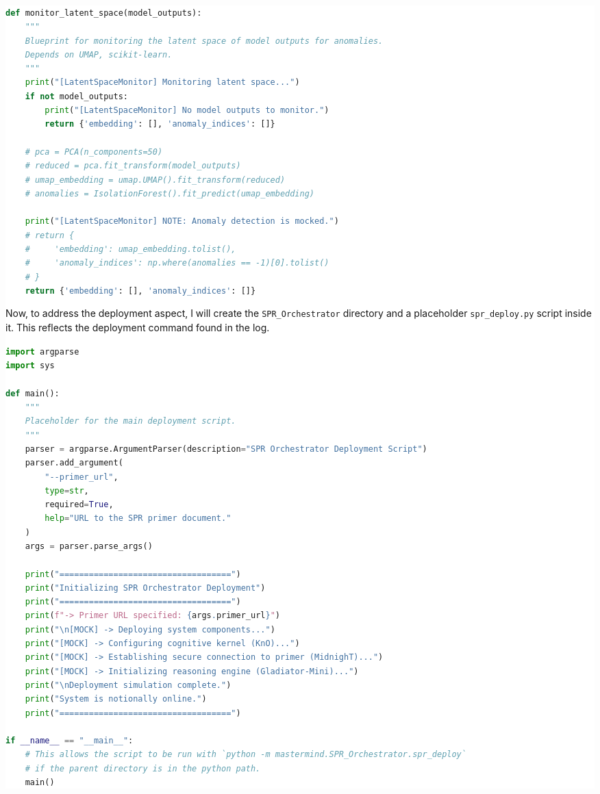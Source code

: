 ```python
def monitor_latent_space(model_outputs):
    """
    Blueprint for monitoring the latent space of model outputs for anomalies.
    Depends on UMAP, scikit-learn.
    """
    print("[LatentSpaceMonitor] Monitoring latent space...")
    if not model_outputs:
        print("[LatentSpaceMonitor] No model outputs to monitor.")
        return {'embedding': [], 'anomaly_indices': []}
    
    # pca = PCA(n_components=50)
    # reduced = pca.fit_transform(model_outputs)
    # umap_embedding = umap.UMAP().fit_transform(reduced)
    # anomalies = IsolationForest().fit_predict(umap_embedding)
    
    print("[LatentSpaceMonitor] NOTE: Anomaly detection is mocked.")
    # return {
    #     'embedding': umap_embedding.tolist(),
    #     'anomaly_indices': np.where(anomalies == -1)[0].tolist()
    # }
    return {'embedding': [], 'anomaly_indices': []}

```

Now, to address the deployment aspect, I will create the `SPR_Orchestrator` directory and a placeholder `spr_deploy.py` script inside it. This reflects the deployment command found in the log.

```python
import argparse
import sys

def main():
    """
    Placeholder for the main deployment script.
    """
    parser = argparse.ArgumentParser(description="SPR Orchestrator Deployment Script")
    parser.add_argument(
        "--primer_url",
        type=str,
        required=True,
        help="URL to the SPR primer document."
    )
    args = parser.parse_args()

    print("===================================")
    print("Initializing SPR Orchestrator Deployment")
    print("===================================")
    print(f"-> Primer URL specified: {args.primer_url}")
    print("\n[MOCK] -> Deploying system components...")
    print("[MOCK] -> Configuring cognitive kernel (KnO)...")
    print("[MOCK] -> Establishing secure connection to primer (MidnighT)...")
    print("[MOCK] -> Initializing reasoning engine (Gladiator-Mini)...")
    print("\nDeployment simulation complete.")
    print("System is notionally online.")
    print("===================================")

if __name__ == "__main__":
    # This allows the script to be run with `python -m mastermind.SPR_Orchestrator.spr_deploy`
    # if the parent directory is in the python path.
    main()

```
